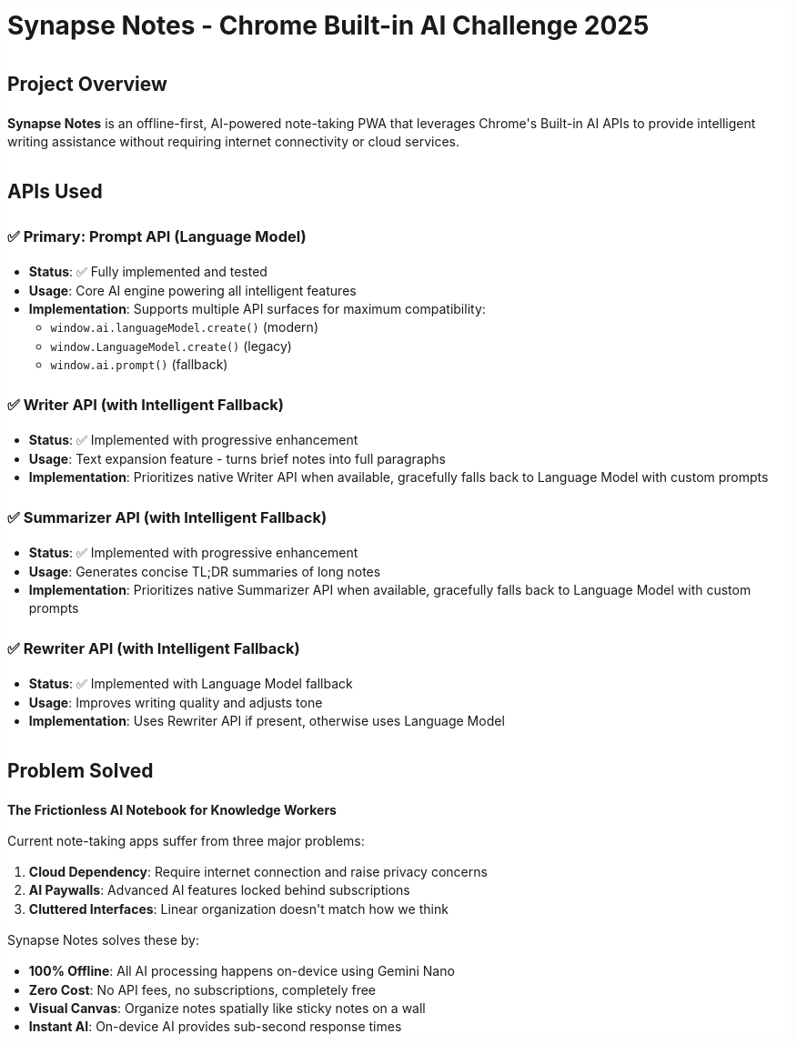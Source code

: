 # Synapse Notes - Chrome Built-in AI Challenge 2025

## Project Overview

**Synapse Notes** is an offline-first, AI-powered note-taking PWA that leverages Chrome's Built-in AI APIs to provide intelligent writing assistance without requiring internet connectivity or cloud services.

## APIs Used

### ✅ Primary: Prompt API (Language Model)
- **Status**: ✅ Fully implemented and tested
- **Usage**: Core AI engine powering all intelligent features
- **Implementation**: Supports multiple API surfaces for maximum compatibility:
  - `window.ai.languageModel.create()` (modern)
  - `window.LanguageModel.create()` (legacy)
  - `window.ai.prompt()` (fallback)

### ✅ Writer API (with Intelligent Fallback)
- **Status**: ✅ Implemented with progressive enhancement
- **Usage**: Text expansion feature - turns brief notes into full paragraphs
- **Implementation**: Prioritizes native Writer API when available, gracefully falls back to Language Model with custom prompts

### ✅ Summarizer API (with Intelligent Fallback)
- **Status**: ✅ Implemented with progressive enhancement
- **Usage**: Generates concise TL;DR summaries of long notes
- **Implementation**: Prioritizes native Summarizer API when available, gracefully falls back to Language Model with custom prompts

### ✅ Rewriter API (with Intelligent Fallback)
- **Status**: ✅ Implemented with Language Model fallback
- **Usage**: Improves writing quality and adjusts tone
- **Implementation**: Uses Rewriter API if present, otherwise uses Language Model

## Problem Solved

**The Frictionless AI Notebook for Knowledge Workers**

Current note-taking apps suffer from three major problems:
1. **Cloud Dependency**: Require internet connection and raise privacy concerns
2. **AI Paywalls**: Advanced AI features locked behind subscriptions
3. **Cluttered Interfaces**: Linear organization doesn't match how we think

Synapse Notes solves these by:
- **100% Offline**: All AI processing happens on-device using Gemini Nano
- **Zero Cost**: No API fees, no subscriptions, completely free
- **Visual Canvas**: Organize notes spatially like sticky notes on a wall
- **Instant AI**: On-device AI provides sub-second response times
